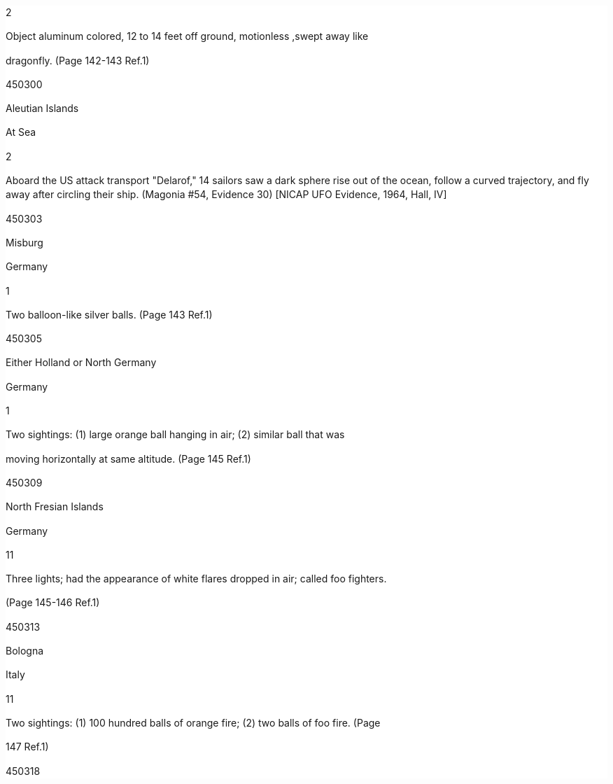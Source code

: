 2

Object aluminum colored, 12 to 14 feet off ground, motionless ,swept away like

dragonfly. (Page 142-143 Ref.1)

450300

Aleutian Islands

At Sea

2

Aboard the US attack transport "Delarof," 14 sailors saw a dark sphere rise out of the ocean, follow a curved trajectory, and fly away after circling their ship. (Magonia #54, Evidence 30) \[NICAP UFO Evidence, 1964, Hall, IV\]

450303

Misburg

Germany

1

Two balloon-like silver balls. (Page 143 Ref.1)

450305

Either Holland or North Germany

Germany

1

Two sightings: (1) large orange ball hanging in air; (2) similar ball that was

moving horizontally at same altitude. (Page 145 Ref.1)

450309

North Fresian Islands

Germany

11

Three lights; had the appearance of white flares dropped in air; called foo fighters.

(Page 145-146 Ref.1)

450313

Bologna

Italy

11

Two sightings: (1) 100 hundred balls of orange fire; (2) two balls of foo fire. (Page

147 Ref.1)

450318
